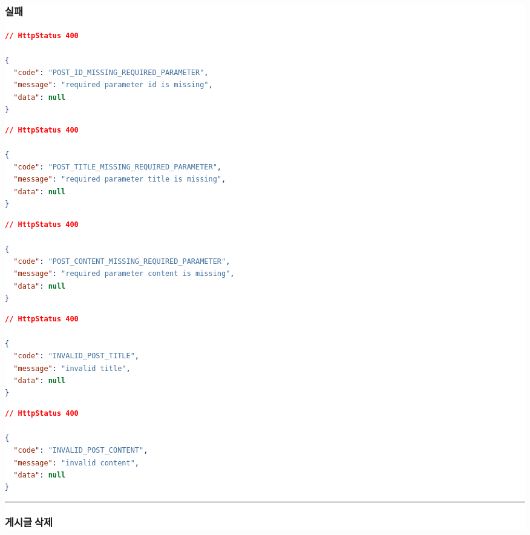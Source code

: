 ### 실패

```json
// HttpStatus 400

{
  "code": "POST_ID_MISSING_REQUIRED_PARAMETER",
  "message": "required parameter id is missing",
  "data": null
}
```

```json
// HttpStatus 400

{
  "code": "POST_TITLE_MISSING_REQUIRED_PARAMETER",
  "message": "required parameter title is missing",
  "data": null
}
```

```json
// HttpStatus 400

{
  "code": "POST_CONTENT_MISSING_REQUIRED_PARAMETER",
  "message": "required parameter content is missing",
  "data": null
}
```

```json
// HttpStatus 400

{
  "code": "INVALID_POST_TITLE",
  "message": "invalid title",
  "data": null
}
```

```json
// HttpStatus 400

{
  "code": "INVALID_POST_CONTENT",
  "message": "invalid content",
  "data": null
}
```

---

### 게시글 삭제
